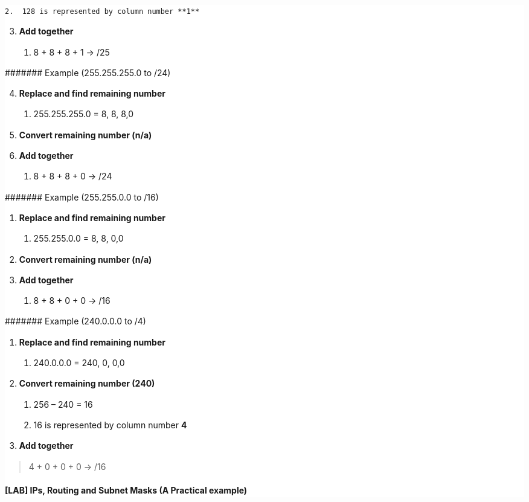     2.  128 is represented by column number **1**

3.  **Add together**

    1.  8 + 8 + 8 + 1 -\> /25

####### Example (255.255.255.0 to /24)

4.  **Replace and find remaining number**

    1.  255.255.255.0 = 8, 8, 8,0

5.  **Convert remaining number (n/a)**

6.  **Add together**

    1.  8 + 8 + 8 + 0 -\> /24

####### Example (255.255.0.0 to /16)

1.  **Replace and find remaining number**

    1.  255.255.0.0 = 8, 8, 0,0

2.  **Convert remaining number (n/a)**

3.  **Add together**

    1.  8 + 8 + 0 + 0 -\> /16

####### Example (240.0.0.0 to /4)

1.  **Replace and find remaining number**

    1.  240.0.0.0 = 240, 0, 0,0

2.  **Convert remaining number (240)**

    1.  256 – 240 = 16

    2.  16 is represented by column number **4**

3.  **Add together**

> 4 + 0 + 0 + 0 -\> /16

#### \[LAB\] IPs, Routing and Subnet Masks (A Practical example)
